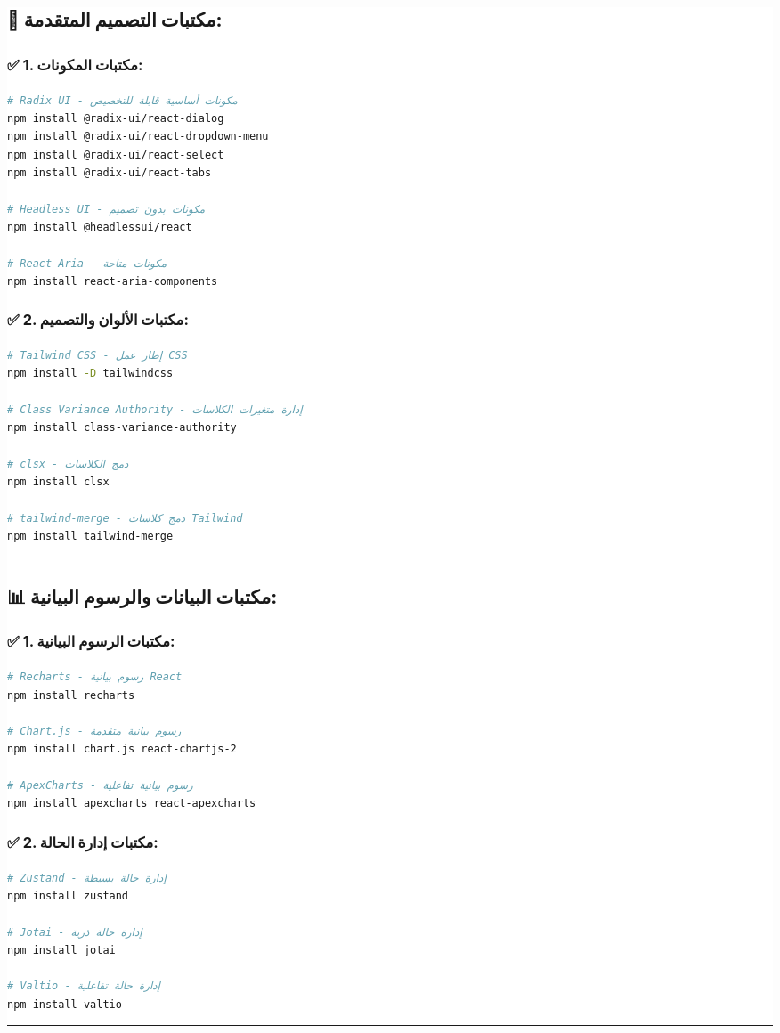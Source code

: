 
## 🎨 **مكتبات التصميم المتقدمة**:

### **✅ 1. مكتبات المكونات**:
```bash
# Radix UI - مكونات أساسية قابلة للتخصيص
npm install @radix-ui/react-dialog
npm install @radix-ui/react-dropdown-menu
npm install @radix-ui/react-select
npm install @radix-ui/react-tabs

# Headless UI - مكونات بدون تصميم
npm install @headlessui/react

# React Aria - مكونات متاحة
npm install react-aria-components
```

### **✅ 2. مكتبات الألوان والتصميم**:
```bash
# Tailwind CSS - إطار عمل CSS
npm install -D tailwindcss

# Class Variance Authority - إدارة متغيرات الكلاسات
npm install class-variance-authority

# clsx - دمج الكلاسات
npm install clsx

# tailwind-merge - دمج كلاسات Tailwind
npm install tailwind-merge
```

---

## 📊 **مكتبات البيانات والرسوم البيانية**:

### **✅ 1. مكتبات الرسوم البيانية**:
```bash
# Recharts - رسوم بيانية React
npm install recharts

# Chart.js - رسوم بيانية متقدمة
npm install chart.js react-chartjs-2

# ApexCharts - رسوم بيانية تفاعلية
npm install apexcharts react-apexcharts
```

### **✅ 2. مكتبات إدارة الحالة**:
```bash
# Zustand - إدارة حالة بسيطة
npm install zustand

# Jotai - إدارة حالة ذرية
npm install jotai

# Valtio - إدارة حالة تفاعلية
npm install valtio
```

---